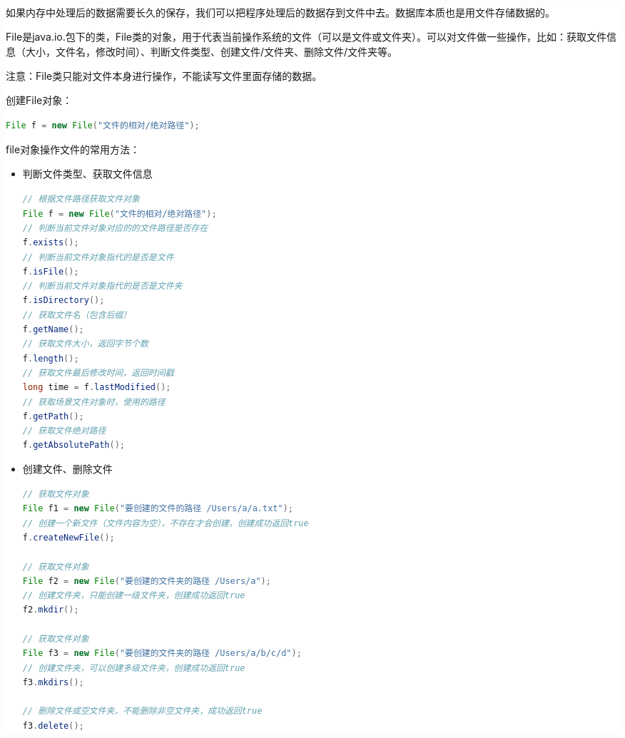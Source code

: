 如果内存中处理后的数据需要长久的保存，我们可以把程序处理后的数据存到文件中去。数据库本质也是用文件存储数据的。

File是java.io.包下的类，File类的对象，用于代表当前操作系统的文件（可以是文件或文件夹）。可以对文件做一些操作，比如：获取文件信息（大小，文件名，修改时间）、判断文件类型、创建文件/文件夹、删除文件/文件夹等。

注意：File类只能对文件本身进行操作，不能读写文件里面存储的数据。

创建File对象：

```java
File f = new File("文件的相对/绝对路径");
```

file对象操作文件的常用方法：

* 判断文件类型、获取文件信息

  ```java
  // 根据文件路径获取文件对象
  File f = new File("文件的相对/绝对路径");
  // 判断当前文件对象对应的的文件路径是否存在
  f.exists();
  // 判断当前文件对象指代的是否是文件
  f.isFile();
  // 判断当前文件对象指代的是否是文件夹
  f.isDirectory();
  // 获取文件名（包含后缀）
  f.getName();
  // 获取文件大小，返回字节个数
  f.length();
  // 获取文件最后修改时间，返回时间戳
  long time = f.lastModified();
  // 获取场景文件对象时，使用的路径
  f.getPath();
  // 获取文件绝对路径
  f.getAbsolutePath();
  ```

* 创建文件、删除文件

  ```java
  // 获取文件对象
  File f1 = new File("要创建的文件的路径 /Users/a/a.txt");
  // 创建一个新文件（文件内容为空），不存在才会创建，创建成功返回true
  f.createNewFile();
  
  // 获取文件对象
  File f2 = new File("要创建的文件夹的路径 /Users/a");
  // 创建文件夹，只能创建一级文件夹，创建成功返回true
  f2.mkdir();
  
  // 获取文件对象
  File f3 = new File("要创建的文件夹的路径 /Users/a/b/c/d");
  // 创建文件夹，可以创建多级文件夹，创建成功返回true
  f3.mkdirs();
    
  // 删除文件或空文件夹，不能删除非空文件夹，成功返回true
  f3.delete();
  ```
